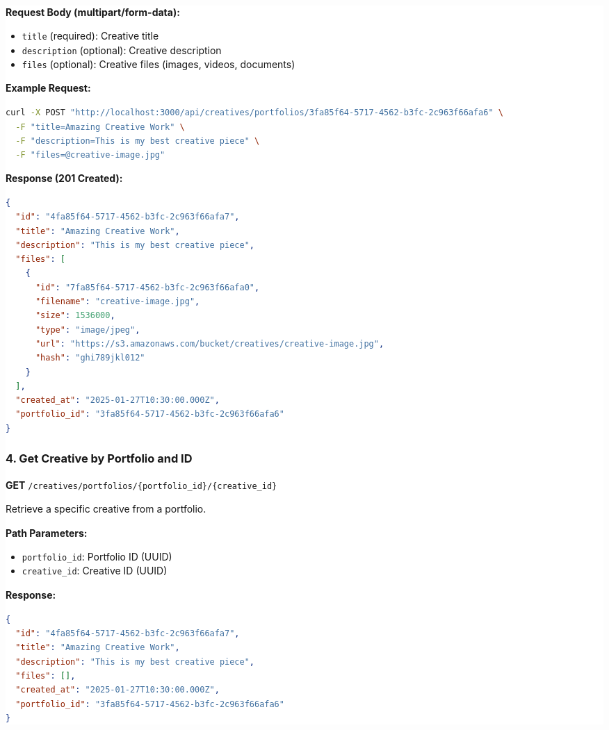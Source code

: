 **Request Body (multipart/form-data):**

- `title` (required): Creative title
- `description` (optional): Creative description
- `files` (optional): Creative files (images, videos, documents)

**Example Request:**

```bash
curl -X POST "http://localhost:3000/api/creatives/portfolios/3fa85f64-5717-4562-b3fc-2c963f66afa6" \
  -F "title=Amazing Creative Work" \
  -F "description=This is my best creative piece" \
  -F "files=@creative-image.jpg"
```

**Response (201 Created):**

```json
{
  "id": "4fa85f64-5717-4562-b3fc-2c963f66afa7",
  "title": "Amazing Creative Work",
  "description": "This is my best creative piece",
  "files": [
    {
      "id": "7fa85f64-5717-4562-b3fc-2c963f66afa0",
      "filename": "creative-image.jpg",
      "size": 1536000,
      "type": "image/jpeg",
      "url": "https://s3.amazonaws.com/bucket/creatives/creative-image.jpg",
      "hash": "ghi789jkl012"
    }
  ],
  "created_at": "2025-01-27T10:30:00.000Z",
  "portfolio_id": "3fa85f64-5717-4562-b3fc-2c963f66afa6"
}
```

### 4. Get Creative by Portfolio and ID

**GET** `/creatives/portfolios/{portfolio_id}/{creative_id}`

Retrieve a specific creative from a portfolio.

**Path Parameters:**

- `portfolio_id`: Portfolio ID (UUID)
- `creative_id`: Creative ID (UUID)

**Response:**

```json
{
  "id": "4fa85f64-5717-4562-b3fc-2c963f66afa7",
  "title": "Amazing Creative Work",
  "description": "This is my best creative piece",
  "files": [],
  "created_at": "2025-01-27T10:30:00.000Z",
  "portfolio_id": "3fa85f64-5717-4562-b3fc-2c963f66afa6"
}
```
